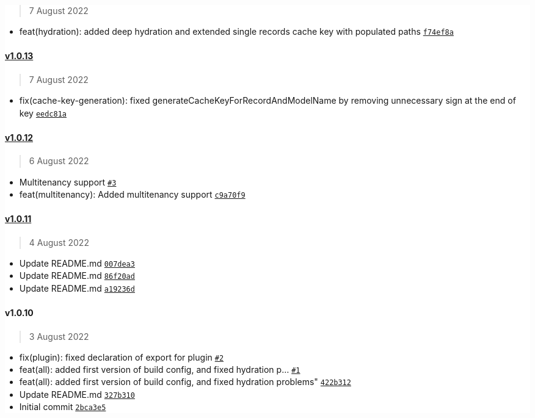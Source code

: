 > 7 August 2022

- feat(hydration): added deep hydration and extended single records cache key with populated paths [`f74ef8a`](https://github.com/arqo123/speedgoose/commit/f74ef8a7729750531d2261155cc55a7c71c151d7)

#### [v1.0.13](https://github.com/arqo123/speedgoose/compare/v1.0.12...v1.0.13)

> 7 August 2022

- fix(cache-key-generation): fixed generateCacheKeyForRecordAndModelName by removing unnecessary sign at the end of key [`eedc81a`](https://github.com/arqo123/speedgoose/commit/eedc81abd701a2d6697227e13dbe7f960e6244d7)

#### [v1.0.12](https://github.com/arqo123/speedgoose/compare/v1.0.11...v1.0.12)

> 6 August 2022

- Multitenancy support  [`#3`](https://github.com/arqo123/speedgoose/pull/3)
- feat(multitenancy): Added multitenancy support [`c9a70f9`](https://github.com/arqo123/speedgoose/commit/c9a70f934cd05f80cfe714cd9cc2efb389c39a03)

#### [v1.0.11](https://github.com/arqo123/speedgoose/compare/v1.0.10...v1.0.11)

> 4 August 2022

- Update README.md [`007dea3`](https://github.com/arqo123/speedgoose/commit/007dea304f078a324f41521387e0c9532fec683e)
- Update README.md [`86f20ad`](https://github.com/arqo123/speedgoose/commit/86f20adc3d3b5cc7bdfb2f3fa3167a1c135565f8)
- Update README.md [`a19236d`](https://github.com/arqo123/speedgoose/commit/a19236d2db82291b164d491a4b2bc126036a42eb)

#### v1.0.10

> 3 August 2022

- fix(plugin): fixed declaration of export for plugin [`#2`](https://github.com/arqo123/speedgoose/pull/2)
- feat(all): added first version of build config, and fixed hydration p… [`#1`](https://github.com/arqo123/speedgoose/pull/1)
- feat(all): added first version of build config, and fixed hydration problems" [`422b312`](https://github.com/arqo123/speedgoose/commit/422b3121a2aa82e967dad89722cd3dee583b403a)
- Update README.md [`327b310`](https://github.com/arqo123/speedgoose/commit/327b3103439571d6352d61349bbfca280f62c34c)
- Initial commit [`2bca3e5`](https://github.com/arqo123/speedgoose/commit/2bca3e577f14d7686286fbf80540e340d4f0a9dd)
